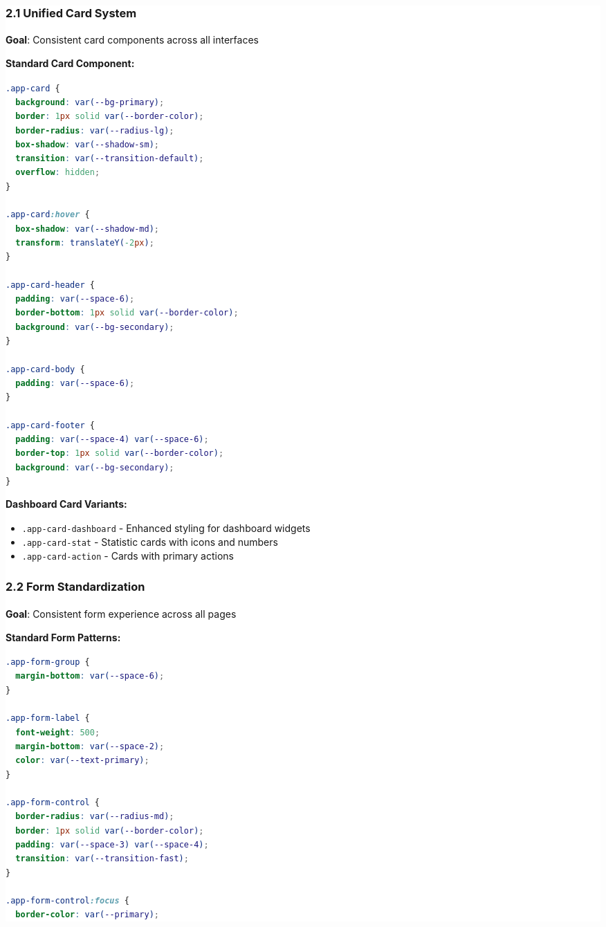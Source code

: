 ### 2.1 Unified Card System
**Goal**: Consistent card components across all interfaces

**Standard Card Component:**
```css
.app-card {
  background: var(--bg-primary);
  border: 1px solid var(--border-color);
  border-radius: var(--radius-lg);
  box-shadow: var(--shadow-sm);
  transition: var(--transition-default);
  overflow: hidden;
}

.app-card:hover {
  box-shadow: var(--shadow-md);
  transform: translateY(-2px);
}

.app-card-header {
  padding: var(--space-6);
  border-bottom: 1px solid var(--border-color);
  background: var(--bg-secondary);
}

.app-card-body {
  padding: var(--space-6);
}

.app-card-footer {
  padding: var(--space-4) var(--space-6);
  border-top: 1px solid var(--border-color);
  background: var(--bg-secondary);
}
```

**Dashboard Card Variants:**
- `.app-card-dashboard` - Enhanced styling for dashboard widgets
- `.app-card-stat` - Statistic cards with icons and numbers
- `.app-card-action` - Cards with primary actions

### 2.2 Form Standardization
**Goal**: Consistent form experience across all pages

**Standard Form Patterns:**
```css
.app-form-group {
  margin-bottom: var(--space-6);
}

.app-form-label {
  font-weight: 500;
  margin-bottom: var(--space-2);
  color: var(--text-primary);
}

.app-form-control {
  border-radius: var(--radius-md);
  border: 1px solid var(--border-color);
  padding: var(--space-3) var(--space-4);
  transition: var(--transition-fast);
}

.app-form-control:focus {
  border-color: var(--primary);
```